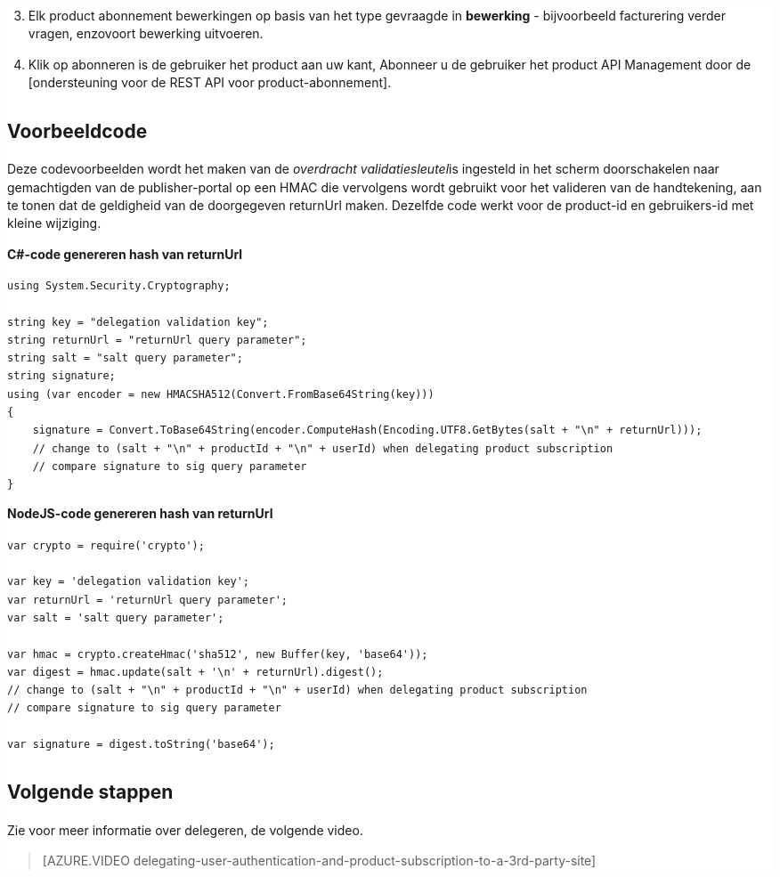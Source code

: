 3. Elk product abonnement bewerkingen op basis van het type gevraagde in **bewerking** - bijvoorbeeld facturering verder vragen, enzovoort bewerking uitvoeren.

4. Klik op abonneren is de gebruiker het product aan uw kant, Abonneer u de gebruiker het product API Management door de [ondersteuning voor de REST API voor product-abonnement].

## <a name="delegate-example-code"></a> Voorbeeldcode ##

Deze codevoorbeelden wordt het maken van de *overdracht validatiesleutel*is ingesteld in het scherm doorschakelen naar gemachtigden van de publisher-portal op een HMAC die vervolgens wordt gebruikt voor het valideren van de handtekening, aan te tonen dat de geldigheid van de doorgegeven returnUrl maken. Dezelfde code werkt voor de product-id en gebruikers-id met kleine wijziging.

**C#-code genereren hash van returnUrl**

    using System.Security.Cryptography;

    string key = "delegation validation key";
    string returnUrl = "returnUrl query parameter";
    string salt = "salt query parameter";
    string signature;
    using (var encoder = new HMACSHA512(Convert.FromBase64String(key)))
    {
        signature = Convert.ToBase64String(encoder.ComputeHash(Encoding.UTF8.GetBytes(salt + "\n" + returnUrl)));
        // change to (salt + "\n" + productId + "\n" + userId) when delegating product subscription
        // compare signature to sig query parameter
    }


**NodeJS-code genereren hash van returnUrl**

    var crypto = require('crypto');
    
    var key = 'delegation validation key'; 
    var returnUrl = 'returnUrl query parameter';
    var salt = 'salt query parameter';
    
    var hmac = crypto.createHmac('sha512', new Buffer(key, 'base64'));
    var digest = hmac.update(salt + '\n' + returnUrl).digest();
    // change to (salt + "\n" + productId + "\n" + userId) when delegating product subscription
    // compare signature to sig query parameter
    
    var signature = digest.toString('base64');

## <a name="next-steps"></a>Volgende stappen

Zie voor meer informatie over delegeren, de volgende video.

> [AZURE.VIDEO delegating-user-authentication-and-product-subscription-to-a-3rd-party-site]

[Delegating developer sign-in and sign-up]: #delegate-signin-up
[Delegating product subscription]: #delegate-product-subscription
[verzoek om een token eenmalige aanmelding (SSO)]: http://go.microsoft.com/fwlink/?LinkId=507409
[een gebruiker maken]: http://go.microsoft.com/fwlink/?LinkId=507655#CreateUser
[bellen van de REST API voor product-abonnement]: http://go.microsoft.com/fwlink/?LinkId=507655#SSO
[Next steps]: #next-steps
[Hieronder vindt u voorbeeldcode]: #delegate-example-code

[api-management-delegation-signin-up]: ./media/api-management-howto-setup-delegation/api-management-delegation-signin-up.png 